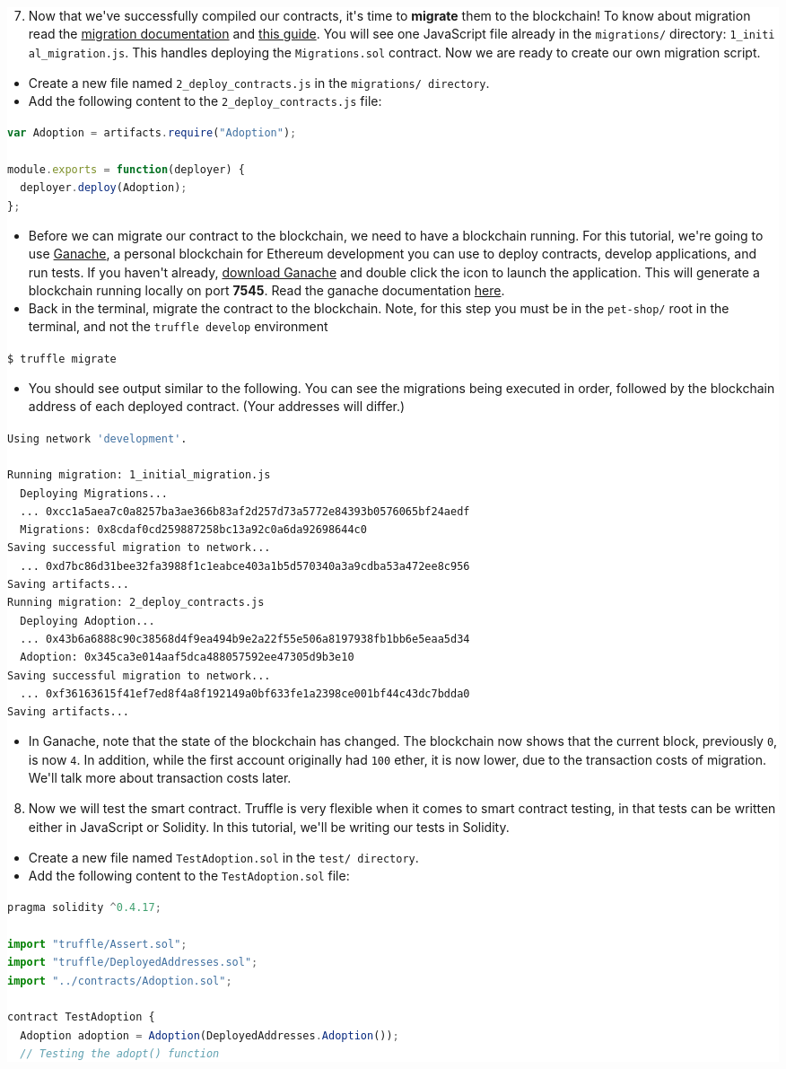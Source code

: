 7. Now that we've successfully compiled our contracts, it's time to **migrate** them to the blockchain! To know about migration read the [migration documentation](http://truffleframework.com/docs/getting_started/migrations) and [this guide](http://truffleframework.com/tutorials/pet-shop). You will see one JavaScript file already in the `migrations/` directory: `1_initial_migration.js`. This handles deploying the `Migrations.sol` contract. Now we are ready to create our own migration script.
- Create a new file named `2_deploy_contracts.js` in the `migrations/ directory`.
- Add the following content to the `2_deploy_contracts.js` file:
```js
var Adoption = artifacts.require("Adoption");

module.exports = function(deployer) {
  deployer.deploy(Adoption);
};
```
- Before we can migrate our contract to the blockchain, we need to have a blockchain running. For this tutorial, we're going to use [Ganache](http://truffleframework.com/ganache), a personal blockchain for Ethereum development you can use to deploy contracts, develop applications, and run tests. If you haven't already, [download Ganache](http://truffleframework.com/ganache) and double click the icon to launch the application. This will generate a blockchain running locally on port **7545**. Read the ganache documentation [here](http://truffleframework.com/docs/ganache/using).
- Back in the terminal, migrate the contract to the blockchain. Note, for this step you must be in the `pet-shop/` root in the terminal, and not the `truffle develop` environment
```sh
$ truffle migrate
```
- You should see output similar to the following. You can see the migrations being executed in order, followed by the blockchain address of each deployed contract. (Your addresses will differ.)
```sh
Using network 'development'.

Running migration: 1_initial_migration.js
  Deploying Migrations...
  ... 0xcc1a5aea7c0a8257ba3ae366b83af2d257d73a5772e84393b0576065bf24aedf
  Migrations: 0x8cdaf0cd259887258bc13a92c0a6da92698644c0
Saving successful migration to network...
  ... 0xd7bc86d31bee32fa3988f1c1eabce403a1b5d570340a3a9cdba53a472ee8c956
Saving artifacts...
Running migration: 2_deploy_contracts.js
  Deploying Adoption...
  ... 0x43b6a6888c90c38568d4f9ea494b9e2a22f55e506a8197938fb1bb6e5eaa5d34
  Adoption: 0x345ca3e014aaf5dca488057592ee47305d9b3e10
Saving successful migration to network...
  ... 0xf36163615f41ef7ed8f4a8f192149a0bf633fe1a2398ce001bf44c43dc7bdda0
Saving artifacts...
```
- In Ganache, note that the state of the blockchain has changed. The blockchain now shows that the current block, previously `0`, is now `4`. In addition, while the first account originally had `100` ether, it is now lower, due to the transaction costs of migration. We'll talk more about transaction costs later.

8. Now we will test the smart contract. Truffle is very flexible when it comes to smart contract testing, in that tests can be written either in JavaScript or Solidity. In this tutorial, we'll be writing our tests in Solidity.
- Create a new file named `TestAdoption.sol` in the `test/ directory`.
- Add the following content to the `TestAdoption.sol` file:
```js
pragma solidity ^0.4.17;

import "truffle/Assert.sol";
import "truffle/DeployedAddresses.sol";
import "../contracts/Adoption.sol";

contract TestAdoption {
  Adoption adoption = Adoption(DeployedAddresses.Adoption());
  // Testing the adopt() function
```